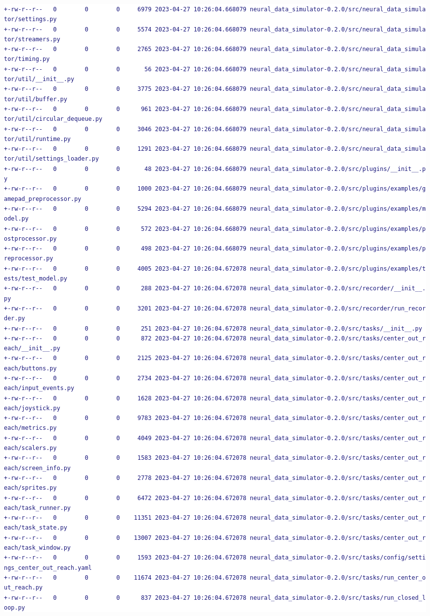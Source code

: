 ```diff
+-rw-r--r--   0        0        0     6979 2023-04-27 10:26:04.668079 neural_data_simulator-0.2.0/src/neural_data_simulator/settings.py
+-rw-r--r--   0        0        0     5574 2023-04-27 10:26:04.668079 neural_data_simulator-0.2.0/src/neural_data_simulator/streamers.py
+-rw-r--r--   0        0        0     2765 2023-04-27 10:26:04.668079 neural_data_simulator-0.2.0/src/neural_data_simulator/timing.py
+-rw-r--r--   0        0        0       56 2023-04-27 10:26:04.668079 neural_data_simulator-0.2.0/src/neural_data_simulator/util/__init__.py
+-rw-r--r--   0        0        0     3775 2023-04-27 10:26:04.668079 neural_data_simulator-0.2.0/src/neural_data_simulator/util/buffer.py
+-rw-r--r--   0        0        0      961 2023-04-27 10:26:04.668079 neural_data_simulator-0.2.0/src/neural_data_simulator/util/circular_dequeue.py
+-rw-r--r--   0        0        0     3046 2023-04-27 10:26:04.668079 neural_data_simulator-0.2.0/src/neural_data_simulator/util/runtime.py
+-rw-r--r--   0        0        0     1291 2023-04-27 10:26:04.668079 neural_data_simulator-0.2.0/src/neural_data_simulator/util/settings_loader.py
+-rw-r--r--   0        0        0       48 2023-04-27 10:26:04.668079 neural_data_simulator-0.2.0/src/plugins/__init__.py
+-rw-r--r--   0        0        0     1000 2023-04-27 10:26:04.668079 neural_data_simulator-0.2.0/src/plugins/examples/gamepad_preprocessor.py
+-rw-r--r--   0        0        0     5294 2023-04-27 10:26:04.668079 neural_data_simulator-0.2.0/src/plugins/examples/model.py
+-rw-r--r--   0        0        0      572 2023-04-27 10:26:04.668079 neural_data_simulator-0.2.0/src/plugins/examples/postprocessor.py
+-rw-r--r--   0        0        0      498 2023-04-27 10:26:04.668079 neural_data_simulator-0.2.0/src/plugins/examples/preprocessor.py
+-rw-r--r--   0        0        0     4005 2023-04-27 10:26:04.672078 neural_data_simulator-0.2.0/src/plugins/examples/tests/test_model.py
+-rw-r--r--   0        0        0      288 2023-04-27 10:26:04.672078 neural_data_simulator-0.2.0/src/recorder/__init__.py
+-rw-r--r--   0        0        0     3201 2023-04-27 10:26:04.672078 neural_data_simulator-0.2.0/src/recorder/run_recorder.py
+-rw-r--r--   0        0        0      251 2023-04-27 10:26:04.672078 neural_data_simulator-0.2.0/src/tasks/__init__.py
+-rw-r--r--   0        0        0      872 2023-04-27 10:26:04.672078 neural_data_simulator-0.2.0/src/tasks/center_out_reach/__init__.py
+-rw-r--r--   0        0        0     2125 2023-04-27 10:26:04.672078 neural_data_simulator-0.2.0/src/tasks/center_out_reach/buttons.py
+-rw-r--r--   0        0        0     2734 2023-04-27 10:26:04.672078 neural_data_simulator-0.2.0/src/tasks/center_out_reach/input_events.py
+-rw-r--r--   0        0        0     1628 2023-04-27 10:26:04.672078 neural_data_simulator-0.2.0/src/tasks/center_out_reach/joystick.py
+-rw-r--r--   0        0        0     9783 2023-04-27 10:26:04.672078 neural_data_simulator-0.2.0/src/tasks/center_out_reach/metrics.py
+-rw-r--r--   0        0        0     4049 2023-04-27 10:26:04.672078 neural_data_simulator-0.2.0/src/tasks/center_out_reach/scalers.py
+-rw-r--r--   0        0        0     1583 2023-04-27 10:26:04.672078 neural_data_simulator-0.2.0/src/tasks/center_out_reach/screen_info.py
+-rw-r--r--   0        0        0     2778 2023-04-27 10:26:04.672078 neural_data_simulator-0.2.0/src/tasks/center_out_reach/sprites.py
+-rw-r--r--   0        0        0     6472 2023-04-27 10:26:04.672078 neural_data_simulator-0.2.0/src/tasks/center_out_reach/task_runner.py
+-rw-r--r--   0        0        0    11351 2023-04-27 10:26:04.672078 neural_data_simulator-0.2.0/src/tasks/center_out_reach/task_state.py
+-rw-r--r--   0        0        0    13007 2023-04-27 10:26:04.672078 neural_data_simulator-0.2.0/src/tasks/center_out_reach/task_window.py
+-rw-r--r--   0        0        0     1593 2023-04-27 10:26:04.672078 neural_data_simulator-0.2.0/src/tasks/config/settings_center_out_reach.yaml
+-rw-r--r--   0        0        0    11674 2023-04-27 10:26:04.672078 neural_data_simulator-0.2.0/src/tasks/run_center_out_reach.py
+-rw-r--r--   0        0        0      837 2023-04-27 10:26:04.672078 neural_data_simulator-0.2.0/src/tasks/run_closed_loop.py
```